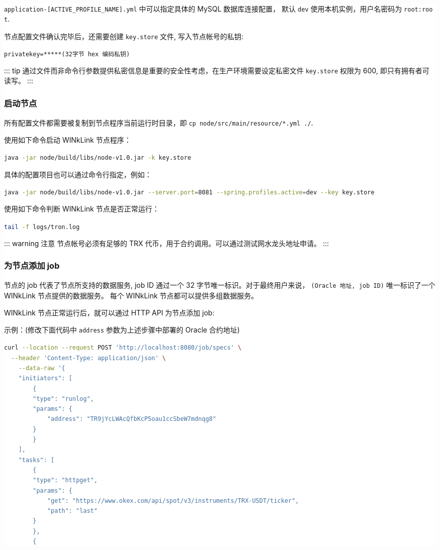 `application-[ACTIVE_PROFILE_NAME].yml` 中可以指定具体的 MySQL 数据库连接配置，
默认 `dev` 使用本机实例，用户名密码为 `root:root`.

节点配置文件确认完毕后，还需要创建 `key.store` 文件, 写入节点帐号的私钥:

```text
privatekey=*****(32字节 hex 编码私钥)
```

::: tip
通过文件而非命令行参数提供私密信息是重要的安全性考虑，在生产环境需要设定私密文件 `key.store` 权限为 600,
即只有拥有者可读写。
:::

### 启动节点

所有配置文件都需要被复制到节点程序当前运行时目录，即 `cp node/src/main/resource/*.yml ./`.

使用如下命令启动 WINkLink 节点程序：

```sh
java -jar node/build/libs/node-v1.0.jar -k key.store
```

具体的配置项目也可以通过命令行指定，例如：

```sh
java -jar node/build/libs/node-v1.0.jar --server.port=8081 --spring.profiles.active=dev --key key.store
```

使用如下命令判断 WINkLink 节点是否正常运行：

```sh
tail -f logs/tron.log
```

::: warning 注意
节点帐号必须有足够的 TRX 代币，用于合约调用。可以通过测试网水龙头地址申请。
:::

### 为节点添加 job

节点的 job 代表了节点所支持的数据服务, job ID 通过一个 32 字节唯一标识。对于最终用户来说，
`(Oracle 地址, job ID)` 唯一标识了一个 WINkLink 节点提供的数据服务。
每个 WINkLink 节点都可以提供多组数据服务。

WINkLink 节点正常运行后，就可以通过 HTTP API 为节点添加 job:

示例：(修改下面代码中 `address` 参数为上述步骤中部署的 Oracle 合约地址)

```sh
curl --location --request POST 'http://localhost:8080/job/specs' \
  --header 'Content-Type: application/json' \
    --data-raw '{
    "initiators": [
        {
        "type": "runlog",
        "params": {
            "address": "TR9jYcLWAcQfbKcP5oau1ccSbeW7mdnqg8"
        }
        }
    ],
    "tasks": [
        {
        "type": "httpget",
        "params": {
            "get": "https://www.okex.com/api/spot/v3/instruments/TRX-USDT/ticker",
            "path": "last"
        }
        },
        {
```
